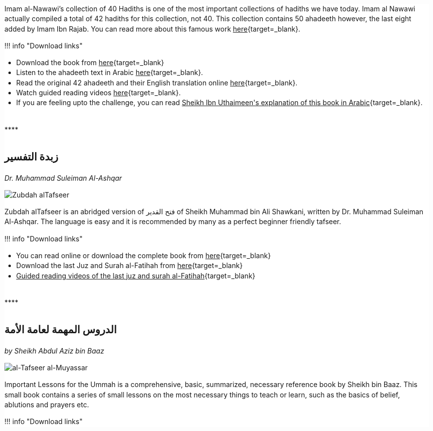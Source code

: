 Imam al-Nawawi’s collection of 40 Hadiths is one of the most important collections of hadiths we have today. Imam al Nawawi actually compiled a total of 42 hadiths for this collection, not 40. This collection contains 50 ahadeeth however, the last eight added by Imam Ibn Rajab. You can read more about this famous work [here](https://40hadithnawawi.com/posts/the-collection/){target=\_blank}.

!!! info "Download links"

- Download the book from [here](https://pathway-to-arabic.s3-us-west-2.amazonaws.com/40-ahadeeth-nawawi-arabic-text.pdf){target=\_blank}
- Listen to the ahadeeth text in Arabic [here](https://archive.org/details/AlArba3onAnnawawia/01.mp3){target=\_blank}.
- Read the original 42 ahadeeth and their English translation online [here](https://40hadithnawawi.com/){target=\_blank}.
- Watch guided reading videos [here](https://www.youtube.com/playlist?list=PLyo54InWsoTap8bcDL9y_WtgUWvr5EN8d){target=\_blank}.
- If you are feeling upto the challenge, you can read [Sheikh Ibn Uthaimeen's explanation of this book in Arabic](/reading/independent-reading/#شرح-اللأربعين-النووية-للعثيمين){target=\_blank}.

<br>
****

## **زبدة التفسير**

_Dr. Muhammad Suleiman Al-Ashqar_

![Zubdah alTafseer](/img/zubdah-tafseer.png)

Zubdah alTafseer is an abridged version of فتح القدير of Sheikh Muhammad bin Ali Shawkani, written by Dr. Muhammad Suleiman Al-Ashqar. The language is easy and it is recommended by many as a perfect beginner friendly tafseer.

!!! info "Download links"

- You can read online or download the complete book from [here](https://islamhouse.com/ar/books/398614/){target=\_blank}
- Download the last Juz and Surah al-Fatihah from [here](https://drive.google.com/file/d/1npd6LapINnBDSFKGCN3poprM28jFdbv8/view){target=\_blank}
- [Guided reading videos of the last juz and surah al-Fatihah](https://www.youtube.com/playlist?list=PLLR4KhKkm2c9-LZAqxA6NQeWmltSziXVK){target=\_blank}

<br>
****

## **الدروس المهمة لعامة الأمة**

_by Sheikh Abdul Aziz bin Baaz_

![al-Tafseer al-Muyassar](/img/duroos-muhimmah.jpg)

Important Lessons for the Ummah is a comprehensive, basic, summarized, necessary reference book by Sheikh bin Baaz. This small book contains a series of small lessons on the most necessary things to teach or learn, such as the basics of belief, ablutions and prayers etc.

!!! info "Download links"
